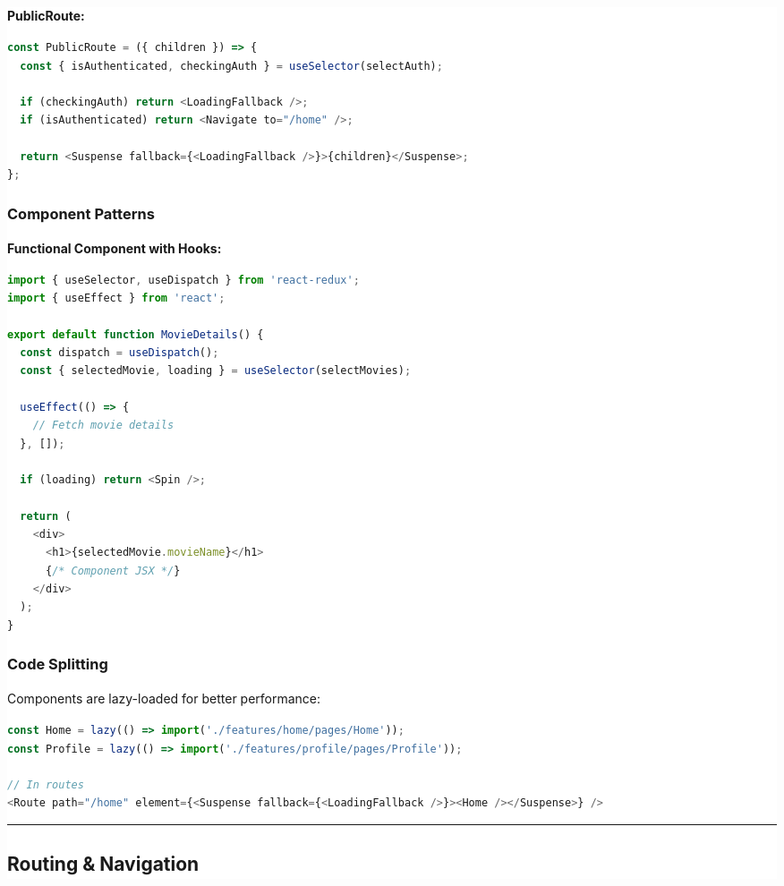 **PublicRoute:**
```javascript
const PublicRoute = ({ children }) => {
  const { isAuthenticated, checkingAuth } = useSelector(selectAuth);
  
  if (checkingAuth) return <LoadingFallback />;
  if (isAuthenticated) return <Navigate to="/home" />;
  
  return <Suspense fallback={<LoadingFallback />}>{children}</Suspense>;
};
```

### Component Patterns

**Functional Component with Hooks:**
```javascript
import { useSelector, useDispatch } from 'react-redux';
import { useEffect } from 'react';

export default function MovieDetails() {
  const dispatch = useDispatch();
  const { selectedMovie, loading } = useSelector(selectMovies);
  
  useEffect(() => {
    // Fetch movie details
  }, []);
  
  if (loading) return <Spin />;
  
  return (
    <div>
      <h1>{selectedMovie.movieName}</h1>
      {/* Component JSX */}
    </div>
  );
}
```

### Code Splitting

Components are lazy-loaded for better performance:

```javascript
const Home = lazy(() => import('./features/home/pages/Home'));
const Profile = lazy(() => import('./features/profile/pages/Profile'));

// In routes
<Route path="/home" element={<Suspense fallback={<LoadingFallback />}><Home /></Suspense>} />
```

---
## Routing & Navigation
